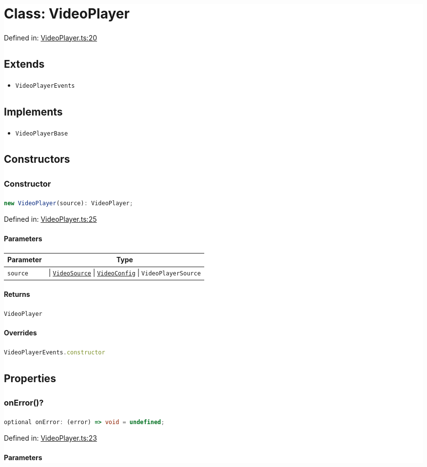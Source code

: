# Class: VideoPlayer

Defined in: [VideoPlayer.ts:20](https://github.com/TheWidlarzGroup/react-native-video/blob/f9ee42c2a80c20dca2b87dac6bcb2898c1a425c5/packages/react-native-video/src/core/VideoPlayer.ts#L20)

## Extends

- `VideoPlayerEvents`

## Implements

- `VideoPlayerBase`

## Constructors

### Constructor

```ts
new VideoPlayer(source): VideoPlayer;
```

Defined in: [VideoPlayer.ts:25](https://github.com/TheWidlarzGroup/react-native-video/blob/f9ee42c2a80c20dca2b87dac6bcb2898c1a425c5/packages/react-native-video/src/core/VideoPlayer.ts#L25)

#### Parameters

| Parameter | Type |
| ------ | ------ |
| `source` | \| [`VideoSource`](../type-aliases/VideoSource.md) \| [`VideoConfig`](../type-aliases/VideoConfig.md) \| `VideoPlayerSource` |

#### Returns

`VideoPlayer`

#### Overrides

```ts
VideoPlayerEvents.constructor
```

## Properties

### onError()?

```ts
optional onError: (error) => void = undefined;
```

Defined in: [VideoPlayer.ts:23](https://github.com/TheWidlarzGroup/react-native-video/blob/f9ee42c2a80c20dca2b87dac6bcb2898c1a425c5/packages/react-native-video/src/core/VideoPlayer.ts#L23)

#### Parameters
